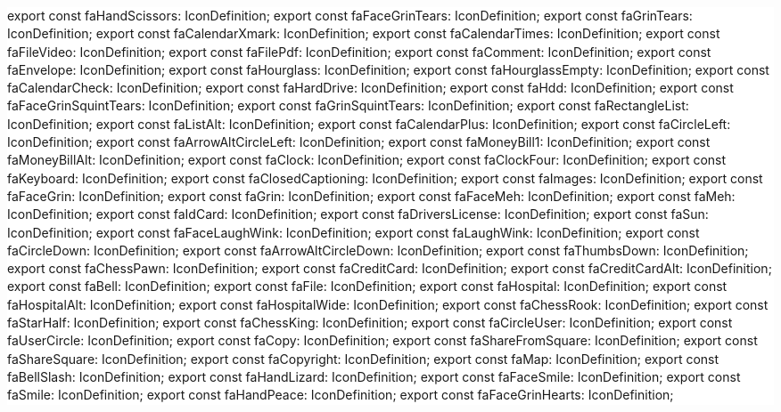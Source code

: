 export const faHandScissors: IconDefinition;
export const faFaceGrinTears: IconDefinition;
export const faGrinTears: IconDefinition;
export const faCalendarXmark: IconDefinition;
export const faCalendarTimes: IconDefinition;
export const faFileVideo: IconDefinition;
export const faFilePdf: IconDefinition;
export const faComment: IconDefinition;
export const faEnvelope: IconDefinition;
export const faHourglass: IconDefinition;
export const faHourglassEmpty: IconDefinition;
export const faCalendarCheck: IconDefinition;
export const faHardDrive: IconDefinition;
export const faHdd: IconDefinition;
export const faFaceGrinSquintTears: IconDefinition;
export const faGrinSquintTears: IconDefinition;
export const faRectangleList: IconDefinition;
export const faListAlt: IconDefinition;
export const faCalendarPlus: IconDefinition;
export const faCircleLeft: IconDefinition;
export const faArrowAltCircleLeft: IconDefinition;
export const faMoneyBill1: IconDefinition;
export const faMoneyBillAlt: IconDefinition;
export const faClock: IconDefinition;
export const faClockFour: IconDefinition;
export const faKeyboard: IconDefinition;
export const faClosedCaptioning: IconDefinition;
export const faImages: IconDefinition;
export const faFaceGrin: IconDefinition;
export const faGrin: IconDefinition;
export const faFaceMeh: IconDefinition;
export const faMeh: IconDefinition;
export const faIdCard: IconDefinition;
export const faDriversLicense: IconDefinition;
export const faSun: IconDefinition;
export const faFaceLaughWink: IconDefinition;
export const faLaughWink: IconDefinition;
export const faCircleDown: IconDefinition;
export const faArrowAltCircleDown: IconDefinition;
export const faThumbsDown: IconDefinition;
export const faChessPawn: IconDefinition;
export const faCreditCard: IconDefinition;
export const faCreditCardAlt: IconDefinition;
export const faBell: IconDefinition;
export const faFile: IconDefinition;
export const faHospital: IconDefinition;
export const faHospitalAlt: IconDefinition;
export const faHospitalWide: IconDefinition;
export const faChessRook: IconDefinition;
export const faStarHalf: IconDefinition;
export const faChessKing: IconDefinition;
export const faCircleUser: IconDefinition;
export const faUserCircle: IconDefinition;
export const faCopy: IconDefinition;
export const faShareFromSquare: IconDefinition;
export const faShareSquare: IconDefinition;
export const faCopyright: IconDefinition;
export const faMap: IconDefinition;
export const faBellSlash: IconDefinition;
export const faHandLizard: IconDefinition;
export const faFaceSmile: IconDefinition;
export const faSmile: IconDefinition;
export const faHandPeace: IconDefinition;
export const faFaceGrinHearts: IconDefinition;